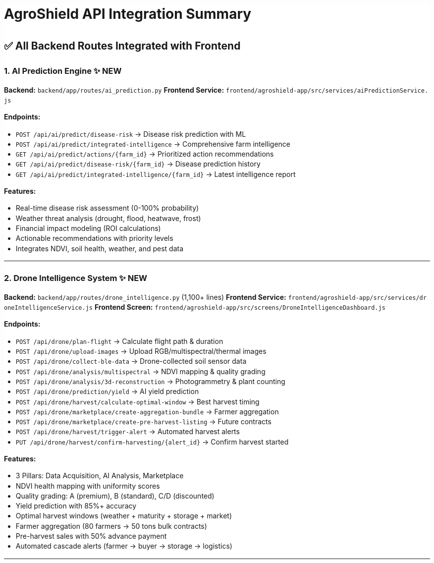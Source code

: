 # AgroShield API Integration Summary

## ✅ All Backend Routes Integrated with Frontend

### 1. **AI Prediction Engine** ✨ NEW
**Backend:** `backend/app/routes/ai_prediction.py`
**Frontend Service:** `frontend/agroshield-app/src/services/aiPredictionService.js`

**Endpoints:**
- `POST /api/ai/predict/disease-risk` → Disease risk prediction with ML
- `POST /api/ai/predict/integrated-intelligence` → Comprehensive farm intelligence
- `GET /api/ai/predict/actions/{farm_id}` → Prioritized action recommendations
- `GET /api/ai/predict/disease-risk/{farm_id}` → Disease prediction history
- `GET /api/ai/predict/integrated-intelligence/{farm_id}` → Latest intelligence report

**Features:**
- Real-time disease risk assessment (0-100% probability)
- Weather threat analysis (drought, flood, heatwave, frost)
- Financial impact modeling (ROI calculations)
- Actionable recommendations with priority levels
- Integrates NDVI, soil health, weather, and pest data

---

### 2. **Drone Intelligence System** ✨ NEW
**Backend:** `backend/app/routes/drone_intelligence.py` (1,100+ lines)
**Frontend Service:** `frontend/agroshield-app/src/services/droneIntelligenceService.js`
**Frontend Screen:** `frontend/agroshield-app/src/screens/DroneIntelligenceDashboard.js`

**Endpoints:**
- `POST /api/drone/plan-flight` → Calculate flight path & duration
- `POST /api/drone/upload-images` → Upload RGB/multispectral/thermal images
- `POST /api/drone/collect-ble-data` → Drone-collected soil sensor data
- `POST /api/drone/analysis/multispectral` → NDVI mapping & quality grading
- `POST /api/drone/analysis/3d-reconstruction` → Photogrammetry & plant counting
- `POST /api/drone/prediction/yield` → AI yield prediction
- `POST /api/drone/harvest/calculate-optimal-window` → Best harvest timing
- `POST /api/drone/marketplace/create-aggregation-bundle` → Farmer aggregation
- `POST /api/drone/marketplace/create-pre-harvest-listing` → Future contracts
- `POST /api/drone/harvest/trigger-alert` → Automated harvest alerts
- `PUT /api/drone/harvest/confirm-harvesting/{alert_id}` → Confirm harvest started

**Features:**
- 3 Pillars: Data Acquisition, AI Analysis, Marketplace
- NDVI health mapping with uniformity scores
- Quality grading: A (premium), B (standard), C/D (discounted)
- Yield prediction with 85%+ accuracy
- Optimal harvest windows (weather + maturity + storage + market)
- Farmer aggregation (80 farmers → 50 tons bulk contracts)
- Pre-harvest sales with 50% advance payment
- Automated cascade alerts (farmer → buyer → storage → logistics)

---